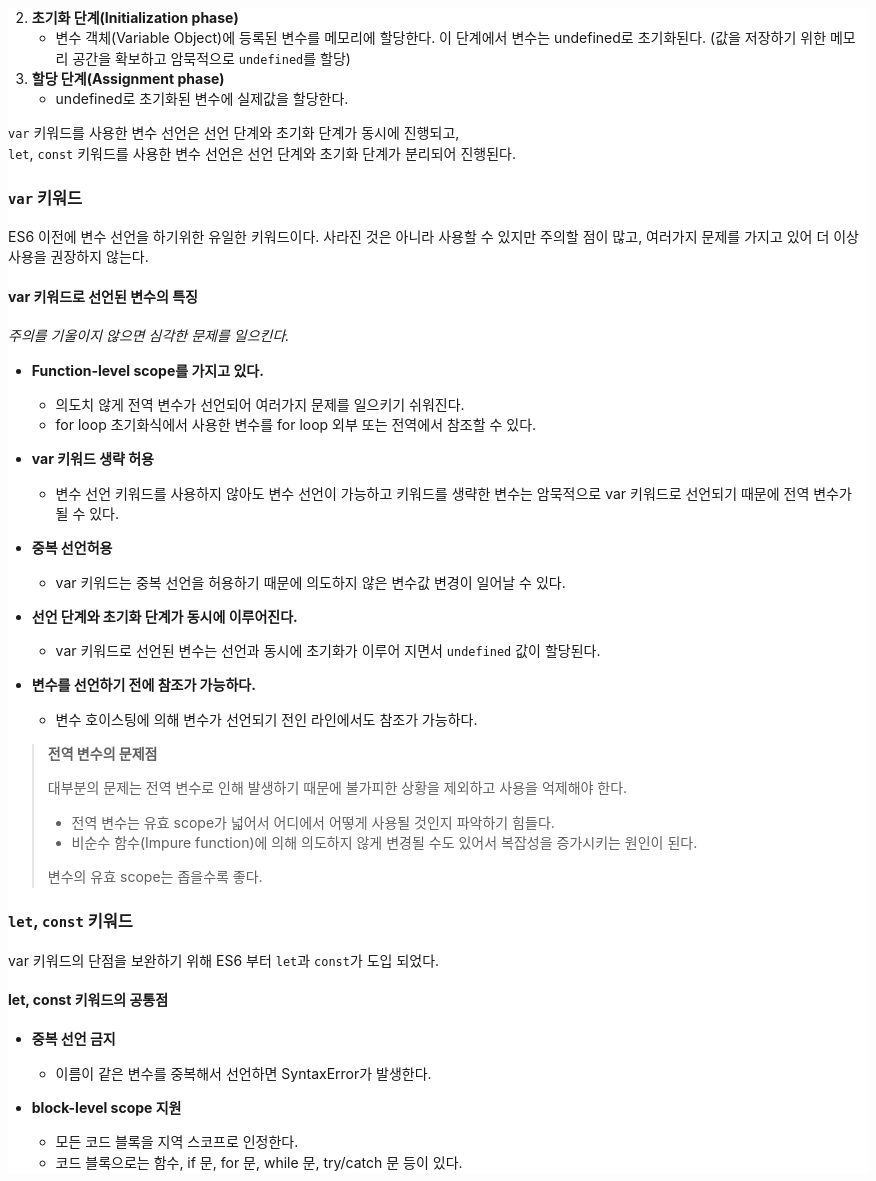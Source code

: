 2. **초기화 단계(Initialization phase)**
   - 변수 객체(Variable Object)에 등록된 변수를 메모리에 할당한다. 이 단계에서 변수는 undefined로 초기화된다.
     (값을 저장하기 위한 메모리 공간을 확보하고 암묵적으로 `undefined`를 할당)
3. **할당 단계(Assignment phase)**
   - undefined로 초기화된 변수에 실제값을 할당한다.

`var` 키워드를 사용한 변수 선언은 선언 단계와 초기화 단계가 동시에 진행되고,   
`let`, `const` 키워드를 사용한 변수 선언은 선언 단계와 초기화 단계가 분리되어 진행된다.



### `var` 키워드

ES6 이전에 변수 선언을 하기위한 유일한 키워드이다. 사라진 것은 아니라 사용할 수 있지만 주의할 점이 많고, 여러가지 문제를 가지고 있어 더 이상 사용을 권장하지 않는다.

#### var 키워드로 선언된 변수의 특징

*주의를 기울이지 않으면 심각한 문제를 일으킨다.*

- **Function-level scope를 가지고 있다.**
  - 의도치 않게 전역 변수가 선언되어 여러가지 문제를 일으키기 쉬워진다.
  - for loop 초기화식에서 사용한 변수를 for loop 외부 또는 전역에서 참조할 수 있다.

- **var 키워드 생략 허용**
  - 변수 선언 키워드를 사용하지 않아도 변수 선언이 가능하고 키워드를 생략한 변수는 암묵적으로 var 키워드로 선언되기 때문에 전역 변수가 될 수 있다.

- **중복 선언허용**
  - var 키워드는 중복 선언을 허용하기 때문에 의도하지 않은 변수값 변경이 일어날 수 있다.

- **선언 단계와 초기화 단계가 동시에 이루어진다.**
  - var 키워드로 선언된 변수는 선언과 동시에 초기화가 이루어 지면서 `undefined` 값이 할당된다.
- **변수를 선언하기 전에 참조가 가능하다.**
  - 변수 호이스팅에 의해 변수가 선언되기 전인 라인에서도 참조가 가능하다.



> **전역 변수의 문제점**
>
> 대부분의 문제는 전역 변수로 인해 발생하기 때문에 불가피한 상황을 제외하고 사용을 억제해야 한다.
>
> - 전역 변수는 유효 scope가 넓어서 어디에서 어떻게 사용될 것인지 파악하기 힘들다.
> - 비순수 함수(Impure function)에 의해 의도하지 않게 변경될 수도 있어서 복잡성을 증가시키는 원인이 된다.
>
> 변수의 유효 scope는 좁을수록 좋다.



### `let`, `const` 키워드

var 키워드의 단점을 보완하기 위해 ES6 부터 `let`과 `const`가 도입 되었다.

#### let, const 키워드의 공통점

- **중복 선언 금지**
  - 이름이 같은 변수를 중복해서 선언하면 SyntaxError가 발생한다.

- **block-level scope 지원**

  - 모든 코드 블록을 지역 스코프로 인정한다.
  - 코드 블록으로는 함수, if 문, for 문, while 문, try/catch 문 등이 있다.
